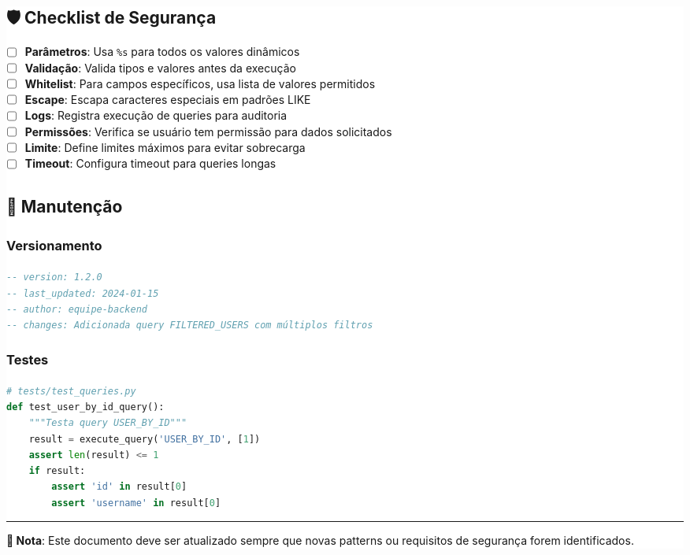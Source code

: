 ## 🛡️ Checklist de Segurança

- [ ] **Parâmetros**: Usa `%s` para todos os valores dinâmicos
- [ ] **Validação**: Valida tipos e valores antes da execução
- [ ] **Whitelist**: Para campos específicos, usa lista de valores permitidos
- [ ] **Escape**: Escapa caracteres especiais em padrões LIKE
- [ ] **Logs**: Registra execução de queries para auditoria
- [ ] **Permissões**: Verifica se usuário tem permissão para dados solicitados
- [ ] **Limite**: Define limites máximos para evitar sobrecarga
- [ ] **Timeout**: Configura timeout para queries longas

## 🔄 Manutenção

### Versionamento

```sql
-- version: 1.2.0
-- last_updated: 2024-01-15
-- author: equipe-backend
-- changes: Adicionada query FILTERED_USERS com múltiplos filtros
```

### Testes

```python
# tests/test_queries.py
def test_user_by_id_query():
    """Testa query USER_BY_ID"""
    result = execute_query('USER_BY_ID', [1])
    assert len(result) <= 1
    if result:
        assert 'id' in result[0]
        assert 'username' in result[0]
```

---

**📝 Nota**: Este documento deve ser atualizado sempre que novas patterns ou requisitos de segurança forem identificados.
